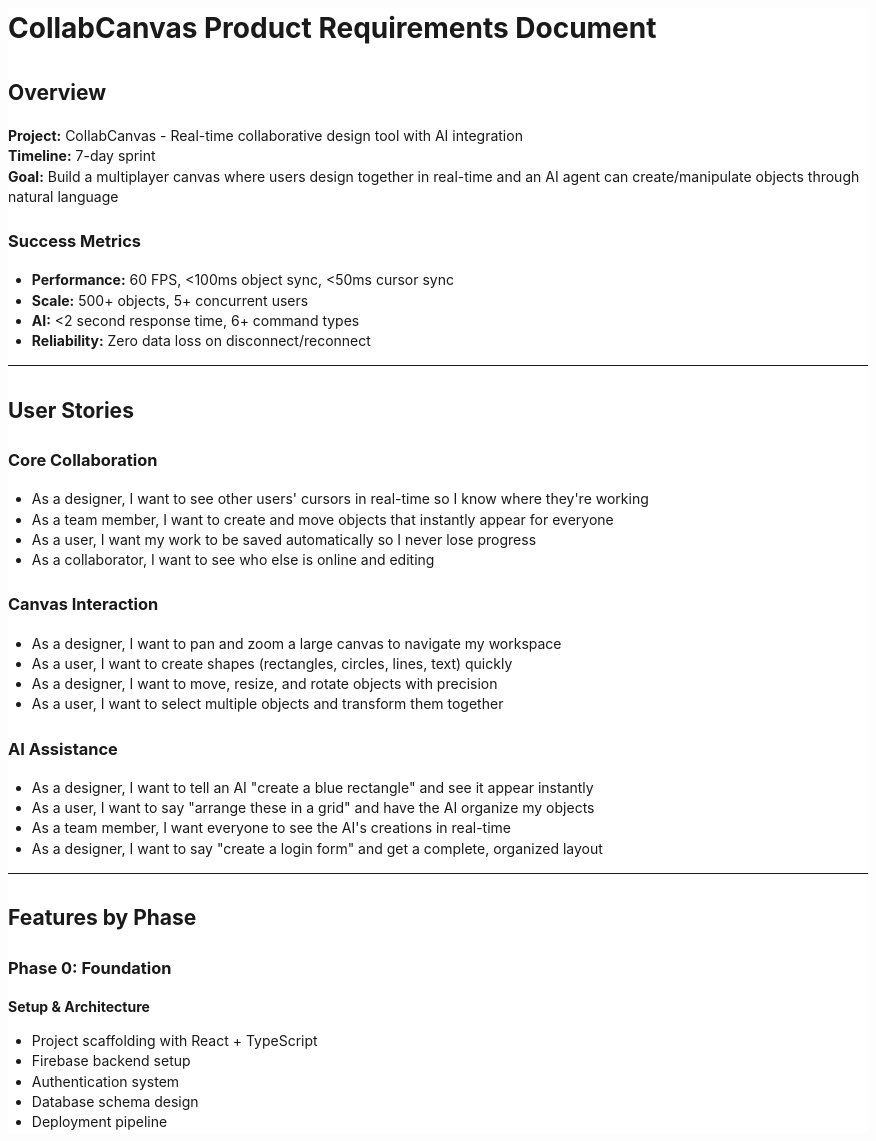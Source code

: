 # CollabCanvas Product Requirements Document

## Overview

**Project:** CollabCanvas - Real-time collaborative design tool with AI integration  
**Timeline:** 7-day sprint  
**Goal:** Build a multiplayer canvas where users design together in real-time and an AI agent can create/manipulate objects through natural language

### Success Metrics

- **Performance:** 60 FPS, <100ms object sync, <50ms cursor sync
- **Scale:** 500+ objects, 5+ concurrent users
- **AI:** <2 second response time, 6+ command types
- **Reliability:** Zero data loss on disconnect/reconnect

---

## User Stories

### Core Collaboration

- As a designer, I want to see other users' cursors in real-time so I know where they're working
- As a team member, I want to create and move objects that instantly appear for everyone
- As a user, I want my work to be saved automatically so I never lose progress
- As a collaborator, I want to see who else is online and editing

### Canvas Interaction

- As a designer, I want to pan and zoom a large canvas to navigate my workspace
- As a user, I want to create shapes (rectangles, circles, lines, text) quickly
- As a designer, I want to move, resize, and rotate objects with precision
- As a user, I want to select multiple objects and transform them together

### AI Assistance

- As a designer, I want to tell an AI "create a blue rectangle" and see it appear instantly
- As a user, I want to say "arrange these in a grid" and have the AI organize my objects
- As a team member, I want everyone to see the AI's creations in real-time
- As a designer, I want to say "create a login form" and get a complete, organized layout

---

## Features by Phase

### Phase 0: Foundation

**Setup & Architecture**

- Project scaffolding with React + TypeScript
- Firebase backend setup
- Authentication system
- Database schema design
- Deployment pipeline
